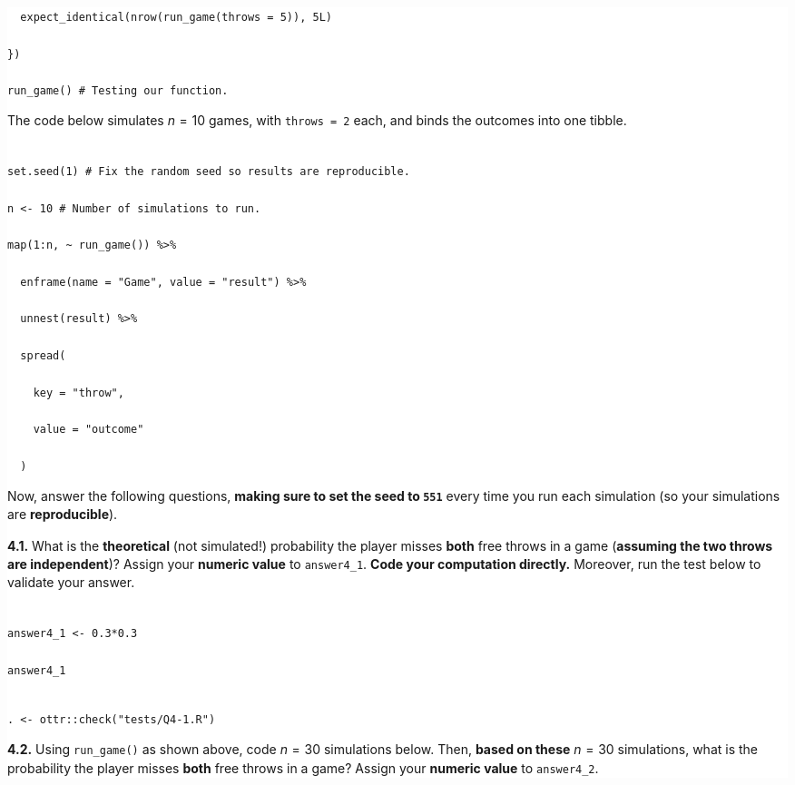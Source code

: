 ```{r}
  expect_identical(nrow(run_game(throws = 5)), 5L)

})

run_game() # Testing our function.

```

The code below simulates $n = 10$ games, with `throws = 2` each, and binds the outcomes into one tibble.

```{r}

set.seed(1) # Fix the random seed so results are reproducible.

n <- 10 # Number of simulations to run.

map(1:n, ~ run_game()) %>%

  enframe(name = "Game", value = "result") %>%

  unnest(result) %>%

  spread(

    key = "throw",

    value = "outcome"

  )

```

Now, answer the following questions, **making sure to set the seed to `551`** every time you run each simulation (so your simulations are **reproducible**).

**4.1.** What is the **theoretical** (not simulated!) probability the player misses **both** free throws in a game (**assuming the two throws are independent**)? Assign your **numeric value** to `answer4_1`. **Code your computation directly.** Moreover, run the test below to validate your answer.

```{r}

answer4_1 <- 0.3*0.3

answer4_1

```

```{r}

. <- ottr::check("tests/Q4-1.R")

```

**4.2.** Using `run_game()` as shown above, code $n = 30$ simulations below. Then, **based on these** $n = 30$ simulations, what is the probability the player misses **both** free throws in a game? Assign your **numeric value** to `answer4_2`.
